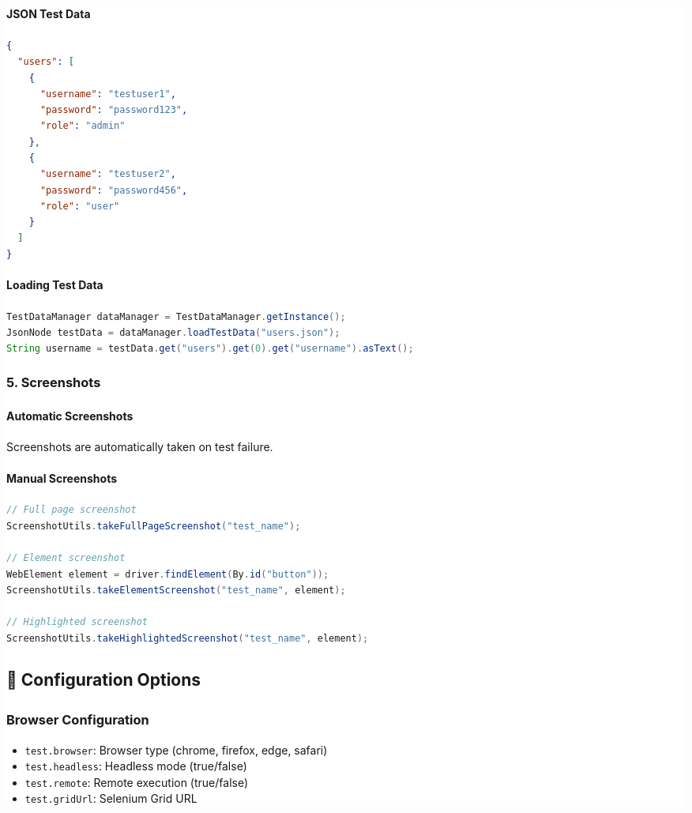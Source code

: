 #### JSON Test Data
```json
{
  "users": [
    {
      "username": "testuser1",
      "password": "password123",
      "role": "admin"
    },
    {
      "username": "testuser2",
      "password": "password456",
      "role": "user"
    }
  ]
}
```

#### Loading Test Data
```java
TestDataManager dataManager = TestDataManager.getInstance();
JsonNode testData = dataManager.loadTestData("users.json");
String username = testData.get("users").get(0).get("username").asText();
```

### 5. Screenshots

#### Automatic Screenshots
Screenshots are automatically taken on test failure.

#### Manual Screenshots
```java
// Full page screenshot
ScreenshotUtils.takeFullPageScreenshot("test_name");

// Element screenshot
WebElement element = driver.findElement(By.id("button"));
ScreenshotUtils.takeElementScreenshot("test_name", element);

// Highlighted screenshot
ScreenshotUtils.takeHighlightedScreenshot("test_name", element);
```

## 🔧 Configuration Options

### Browser Configuration
- `test.browser`: Browser type (chrome, firefox, edge, safari)
- `test.headless`: Headless mode (true/false)
- `test.remote`: Remote execution (true/false)
- `test.gridUrl`: Selenium Grid URL
